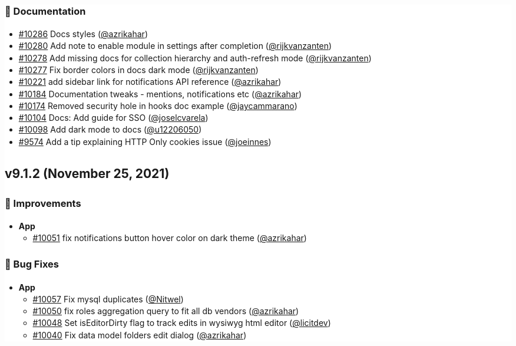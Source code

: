 ### :memo: Documentation

- [#10286](https://github.com/directus/directus/pull/10286) Docs styles ([@azrikahar](https://github.com/azrikahar))
- [#10280](https://github.com/directus/directus/pull/10280) Add note to enable module in settings after completion
  ([@rijkvanzanten](https://github.com/rijkvanzanten))
- [#10278](https://github.com/directus/directus/pull/10278) Add missing docs for collection hierarchy and auth-refresh
  mode ([@rijkvanzanten](https://github.com/rijkvanzanten))
- [#10277](https://github.com/directus/directus/pull/10277) Fix border colors in docs dark mode
  ([@rijkvanzanten](https://github.com/rijkvanzanten))
- [#10221](https://github.com/directus/directus/pull/10221) add sidebar link for notifications API reference
  ([@azrikahar](https://github.com/azrikahar))
- [#10184](https://github.com/directus/directus/pull/10184) Documentation tweaks - mentions, notifications etc
  ([@azrikahar](https://github.com/azrikahar))
- [#10174](https://github.com/directus/directus/pull/10174) Removed security hole in hooks doc example
  ([@jaycammarano](https://github.com/jaycammarano))
- [#10104](https://github.com/directus/directus/pull/10104) Docs: Add guide for SSO
  ([@joselcvarela](https://github.com/joselcvarela))
- [#10098](https://github.com/directus/directus/pull/10098) Add dark mode to docs
  ([@u12206050](https://github.com/u12206050))
- [#9574](https://github.com/directus/directus/pull/9574) Add a tip explaining HTTP Only cookies issue
  ([@joeinnes](https://github.com/joeinnes))

## v9.1.2 (November 25, 2021)

### :rocket: Improvements

- **App**
  - [#10051](https://github.com/directus/directus/pull/10051) fix notifications button hover color on dark theme
    ([@azrikahar](https://github.com/azrikahar))

### :bug: Bug Fixes

- **App**
  - [#10057](https://github.com/directus/directus/pull/10057) Fix mysql duplicates
    ([@Nitwel](https://github.com/Nitwel))
  - [#10050](https://github.com/directus/directus/pull/10050) fix roles aggregation query to fit all db vendors
    ([@azrikahar](https://github.com/azrikahar))
  - [#10048](https://github.com/directus/directus/pull/10048) Set isEditorDirty flag to track edits in wysiwyg html
    editor ([@licitdev](https://github.com/licitdev))
  - [#10040](https://github.com/directus/directus/pull/10040) Fix data model folders edit dialog
    ([@azrikahar](https://github.com/azrikahar))
